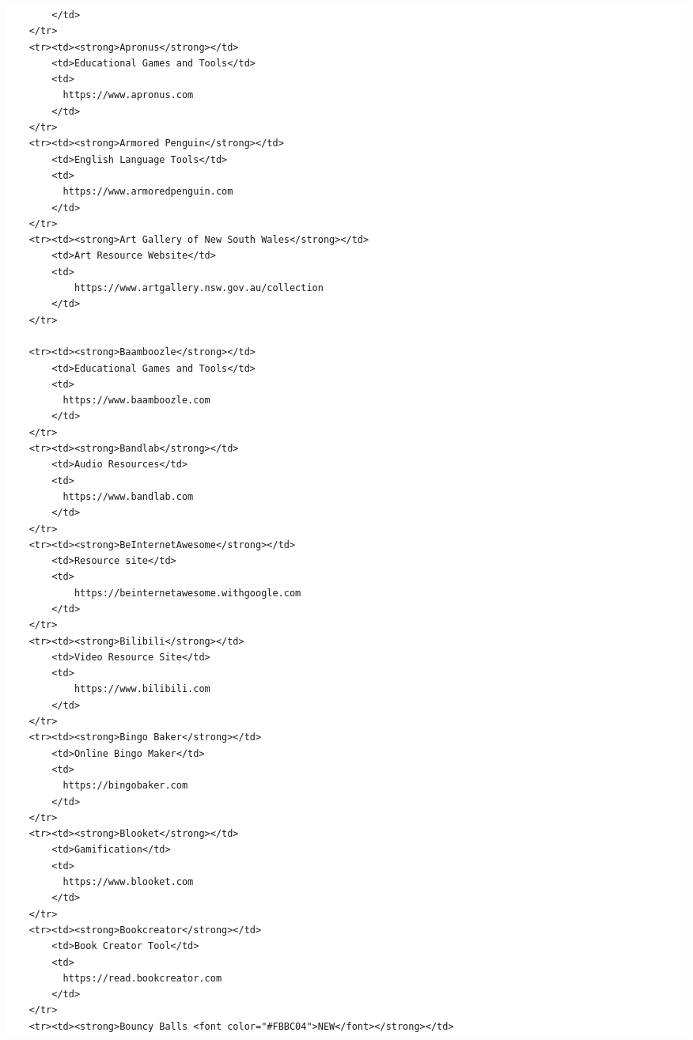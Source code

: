             </td>
        </tr>
        <tr><td><strong>Apronus</strong></td>
            <td>Educational Games and Tools</td>
            <td>
              https://www.apronus.com
            </td>
        </tr>
        <tr><td><strong>Armored Penguin</strong></td>
            <td>English Language Tools</td>
            <td>
              https://www.armoredpenguin.com
            </td>
        </tr>
        <tr><td><strong>Art Gallery of New South Wales</strong></td>
            <td>Art Resource Website</td>
            <td>
                https://www.artgallery.nsw.gov.au/collection
            </td>
        </tr>

        <tr><td><strong>Baamboozle</strong></td>
            <td>Educational Games and Tools</td>
            <td>
              https://www.baamboozle.com
            </td>
        </tr>
        <tr><td><strong>Bandlab</strong></td>
            <td>Audio Resources</td>
            <td>
              https://www.bandlab.com
            </td>
        </tr>
        <tr><td><strong>BeInternetAwesome</strong></td>
            <td>Resource site</td>
            <td>
                https://beinternetawesome.withgoogle.com
            </td>
        </tr>
        <tr><td><strong>Bilibili</strong></td>
            <td>Video Resource Site</td>
            <td>
                https://www.bilibili.com
            </td>
        </tr>
        <tr><td><strong>Bingo Baker</strong></td>
            <td>Online Bingo Maker</td>
            <td>
              https://bingobaker.com
            </td>
        </tr>
        <tr><td><strong>Blooket</strong></td>
            <td>Gamification</td>
            <td>
              https://www.blooket.com
            </td>
        </tr>
        <tr><td><strong>Bookcreator</strong></td>
            <td>Book Creator Tool</td>
            <td>
              https://read.bookcreator.com
            </td>
        </tr>
        <tr><td><strong>Bouncy Balls <font color="#FBBC04">NEW</font></strong></td>